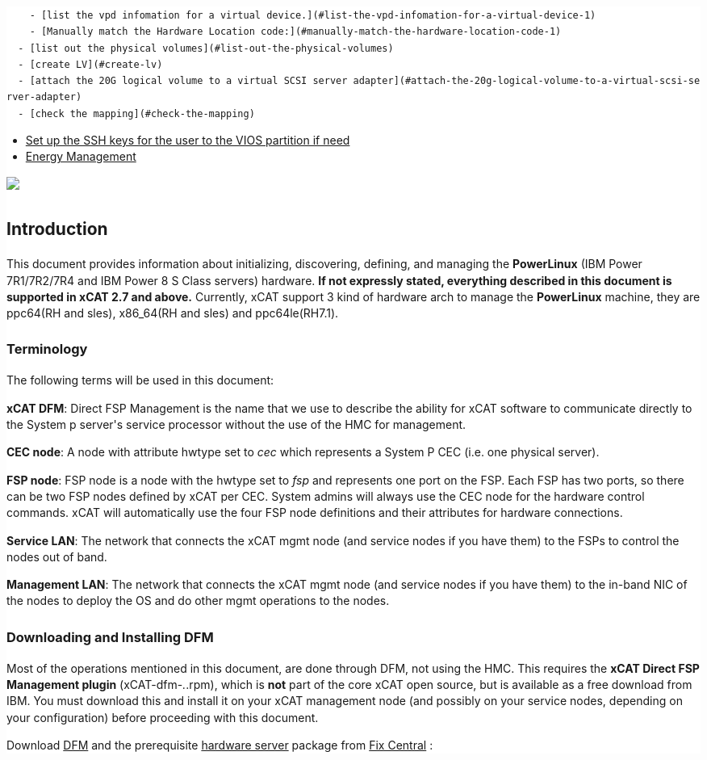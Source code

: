         - [list the vpd infomation for a virtual device.](#list-the-vpd-infomation-for-a-virtual-device-1)
        - [Manually match the Hardware Location code:](#manually-match-the-hardware-location-code-1)
      - [list out the physical volumes](#list-out-the-physical-volumes)
      - [create LV](#create-lv)
      - [attach the 20G logical volume to a virtual SCSI server adapter](#attach-the-20g-logical-volume-to-a-virtual-scsi-server-adapter)
      - [check the mapping](#check-the-mapping)
  - [Set up the SSH keys for the user to the VIOS partition if need](#set-up-the-ssh-keys-for-the-user-to-the-vios-partition-if-need)
- [Energy Management](#energy-management)



![](https://sourceforge.net/p/xcat/wiki/XCAT_Documentation/attachment/Official-xcat-doc.png)



## Introduction

This document provides information about initializing, discovering, defining, and managing the **PowerLinux** (IBM Power 7R1/7R2/7R4 and IBM Power 8 S Class servers) hardware. **If not expressly stated, everything described in this document is supported in xCAT 2.7 and above.**
Currently, xCAT support 3 kind of hardware arch to manage the **PowerLinux** machine, they are ppc64(RH and sles), x86_64(RH and sles) and ppc64le(RH7.1). 

### Terminology

The following terms will be used in this document: 

**xCAT DFM**: Direct FSP Management is the name that we use to describe the ability for xCAT software to communicate directly to the System p server's service processor without the use of the HMC for management. 

**CEC node**: A node with attribute hwtype set to _cec_ which represents a System P CEC (i.e. one physical server). 

**FSP node**: FSP node is a node with the hwtype set to _fsp_ and represents one port on the FSP. Each FSP has two ports, so there can be two FSP nodes defined by xCAT per CEC. System admins will always use the CEC node for the hardware control commands. xCAT will automatically use the four FSP node definitions and their attributes for hardware connections. 

**Service LAN**: The network that connects the xCAT mgmt node (and service nodes if you have them) to the FSPs to control the nodes out of band. 

**Management LAN**: The network that connects the xCAT mgmt node (and service nodes if you have them) to the in-band NIC of the nodes to deploy the OS and do other mgmt operations to the nodes. 

### Downloading and Installing DFM

Most of the operations mentioned in this document, are done through DFM, not using the HMC. This requires the **xCAT Direct FSP Management plugin** (xCAT-dfm-*.*.rpm), which is **not** part of the core xCAT open source, but is available as a free download from IBM. You must download this and install it on your xCAT management node (and possibly on your service nodes, depending on your configuration) before proceeding with this document. 

Download [DFM](http://www-933.ibm.com/support/fixcentral/swg/selectFixes?parent=ibm~ClusterSoftware&product=ibm/Other+software/IBM+direct+FSP+management+plug-in+for+xCAT&release=All&platform=All&function=all) and the prerequisite [hardware server](http://www-933.ibm.com/support/fixcentral/swg/selectFixes?parent=ibm~ClusterSoftware&product=ibm/Other+software/IBM+High+Performance+Computing+%28HPC%29+Hardware+Server&release=All&platform=All&function=all) package from [Fix Central](http://www-933.ibm.com/support/fixcentral/)&nbsp;: 
    